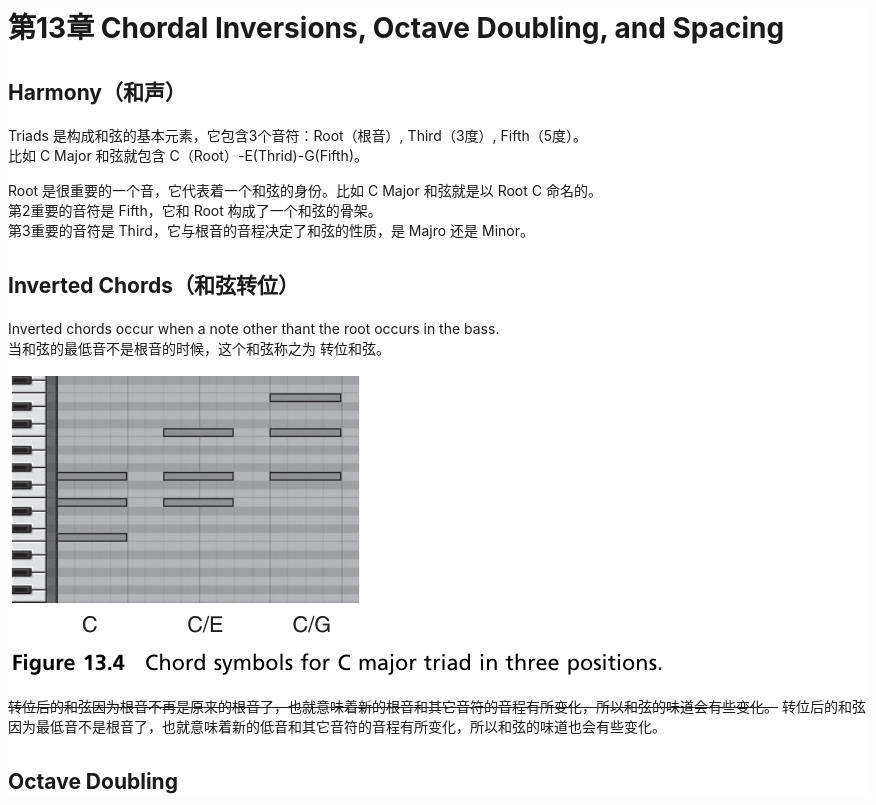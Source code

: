 # 第13章 Chordal Inversions, Octave Doubling, and Spacing

## Harmony（和声）

Triads 是构成和弦的基本元素，它包含3个音符：Root（根音）, Third（3度）, Fifth（5度）。  
比如 C Major 和弦就包含 C（Root）-E(Thrid)-G(Fifth)。

Root 是很重要的一个音，它代表着一个和弦的身份。比如 C Major 和弦就是以 Root C 命名的。  
第2重要的音符是 Fifth，它和 Root 构成了一个和弦的骨架。  
第3重要的音符是 Third，它与根音的音程决定了和弦的性质，是 Majro 还是 Minor。

## Inverted Chords（和弦转位）

Inverted chords occur when a note other thant the root occurs in the bass.  
当和弦的最低音不是根音的时候，这个和弦称之为 转位和弦。

![ch13_c_major_chord_inversions.png](ch13_c_major_chord_inversions.png)

~~转位后的和弦因为根音不再是原来的根音了，也就意味着新的根音和其它音符的音程有所变化，所以和弦的味道会有些变化。~~
转位后的和弦因为最低音不是根音了，也就意味着新的低音和其它音符的音程有所变化，所以和弦的味道也会有些变化。

## Octave Doubling
